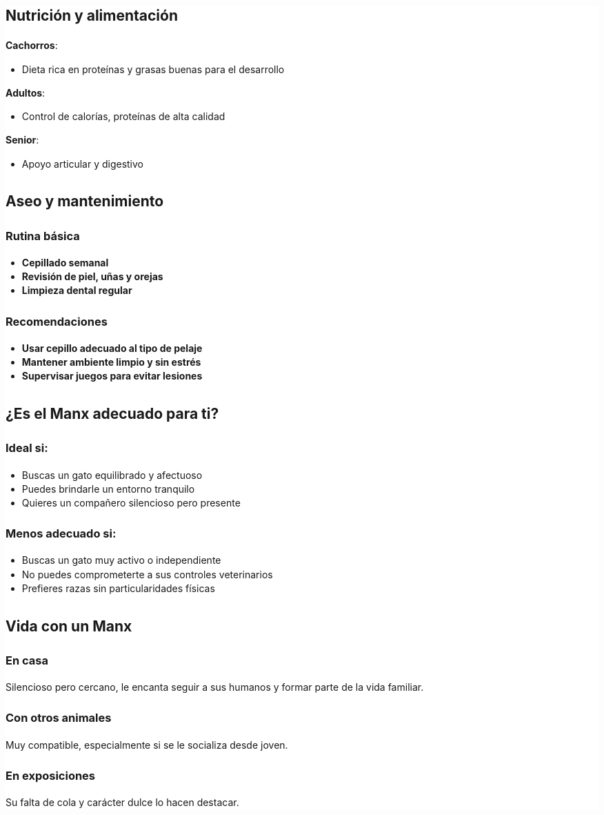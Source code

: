 ## Nutrición y alimentación

**Cachorros**:
- Dieta rica en proteínas y grasas buenas para el desarrollo

**Adultos**:
- Control de calorías, proteínas de alta calidad

**Senior**:
- Apoyo articular y digestivo

## Aseo y mantenimiento

### Rutina básica

- **Cepillado semanal**
- **Revisión de piel, uñas y orejas**
- **Limpieza dental regular**

### Recomendaciones

- **Usar cepillo adecuado al tipo de pelaje**
- **Mantener ambiente limpio y sin estrés**
- **Supervisar juegos para evitar lesiones**

## ¿Es el Manx adecuado para ti?

### Ideal si:
- Buscas un gato equilibrado y afectuoso
- Puedes brindarle un entorno tranquilo
- Quieres un compañero silencioso pero presente

### Menos adecuado si:
- Buscas un gato muy activo o independiente
- No puedes comprometerte a sus controles veterinarios
- Prefieres razas sin particularidades físicas

## Vida con un Manx

### En casa

Silencioso pero cercano, le encanta seguir a sus humanos y formar parte de la vida familiar.

### Con otros animales

Muy compatible, especialmente si se le socializa desde joven.

### En exposiciones

Su falta de cola y carácter dulce lo hacen destacar.
